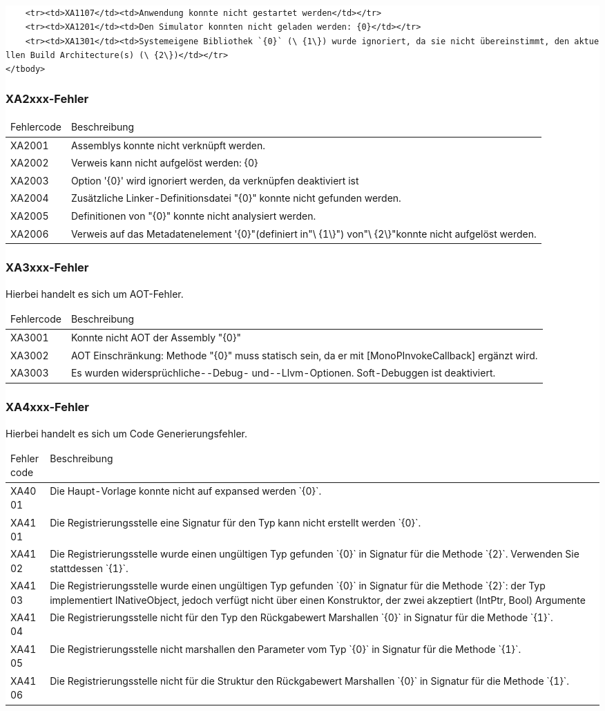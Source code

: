         <tr><td>XA1107</td><td>Anwendung konnte nicht gestartet werden</td></tr>
        <tr><td>XA1201</td><td>Den Simulator konnten nicht geladen werden: {0}</td></tr>
        <tr><td>XA1301</td><td>Systemeigene Bibliothek `{0}` (\ {1\}) wurde ignoriert, da sie nicht übereinstimmt, den aktuellen Build Architecture(s) (\ {2\})</td></tr>
    </tbody>
</table>

### <a name="xa2xxx-errors"></a>XA2xxx-Fehler

<table>
    <thead>
        <tr><td>Fehlercode</td><td>Beschreibung</td></tr>
    </thead>
    <tbody>
        <tr><td>XA2001</td><td>Assemblys konnte nicht verknüpft werden.</td></tr>
        <tr><td>XA2002</td><td>Verweis kann nicht aufgelöst werden: {0}</td></tr>
        <tr><td>XA2003</td><td>Option '{0}' wird ignoriert werden, da verknüpfen deaktiviert ist</td></tr>
        <tr><td>XA2004</td><td>Zusätzliche Linker-Definitionsdatei "{0}" konnte nicht gefunden werden.</td></tr>
        <tr><td>XA2005</td><td>Definitionen von "{0}" konnte nicht analysiert werden.</td></tr>
        <tr><td>XA2006</td><td>Verweis auf das Metadatenelement '{0}"(definiert in"\ {1\}") von"\ {2\}"konnte nicht aufgelöst werden.</td></tr>
    </tbody>
</table>

### <a name="xa3xxx-errors"></a>XA3xxx-Fehler

Hierbei handelt es sich um AOT-Fehler.

<table>
    <thead>
        <tr><td>Fehlercode</td><td>Beschreibung</td></tr>
    </thead>
    <tbody>
        <tr><td>XA3001</td><td>Konnte nicht AOT der Assembly "{0}"</td></tr>
        <tr><td>XA3002</td><td>AOT Einschränkung: Methode "{0}" muss statisch sein, da er mit [MonoPInvokeCallback] ergänzt wird.</td></tr>
        <tr><td>XA3003</td><td>Es wurden widersprüchliche--Debug- und--Llvm-Optionen. Soft-Debuggen ist deaktiviert.</td></tr>
    </tbody>
</table>

### <a name="xa4xxx-errors"></a>XA4xxx-Fehler

Hierbei handelt es sich um Code Generierungsfehler.

<table>
    <thead>
        <tr><td>Fehlercode</td><td>Beschreibung</td></tr>
    </thead>
    <tbody>
        <tr><td>XA4001</td><td>Die Haupt-Vorlage konnte nicht auf expansed werden `{0}`.</td></tr>
        <tr><td>XA4101</td><td>Die Registrierungsstelle eine Signatur für den Typ kann nicht erstellt werden `{0}`.</td></tr>
        <tr><td>XA4102</td><td>Die Registrierungsstelle wurde einen ungültigen Typ gefunden `{0}` in Signatur für die Methode `{2}`. Verwenden Sie stattdessen `{1}`.</td></tr>
        <tr><td>XA4103</td><td>Die Registrierungsstelle wurde einen ungültigen Typ gefunden `{0}` in Signatur für die Methode `{2}`: der Typ implementiert INativeObject, jedoch verfügt nicht über einen Konstruktor, der zwei akzeptiert (IntPtr, Bool) Argumente</td></tr>
        <tr><td>XA4104</td><td>Die Registrierungsstelle nicht für den Typ den Rückgabewert Marshallen `{0}` in Signatur für die Methode `{1}`.</td></tr>
        <tr><td>XA4105</td><td>Die Registrierungsstelle nicht marshallen den Parameter vom Typ `{0}` in Signatur für die Methode `{1}`.</td></tr>
        <tr><td>XA4106</td><td>Die Registrierungsstelle nicht für die Struktur den Rückgabewert Marshallen `{0}` in Signatur für die Methode `{1}`.</td></tr>